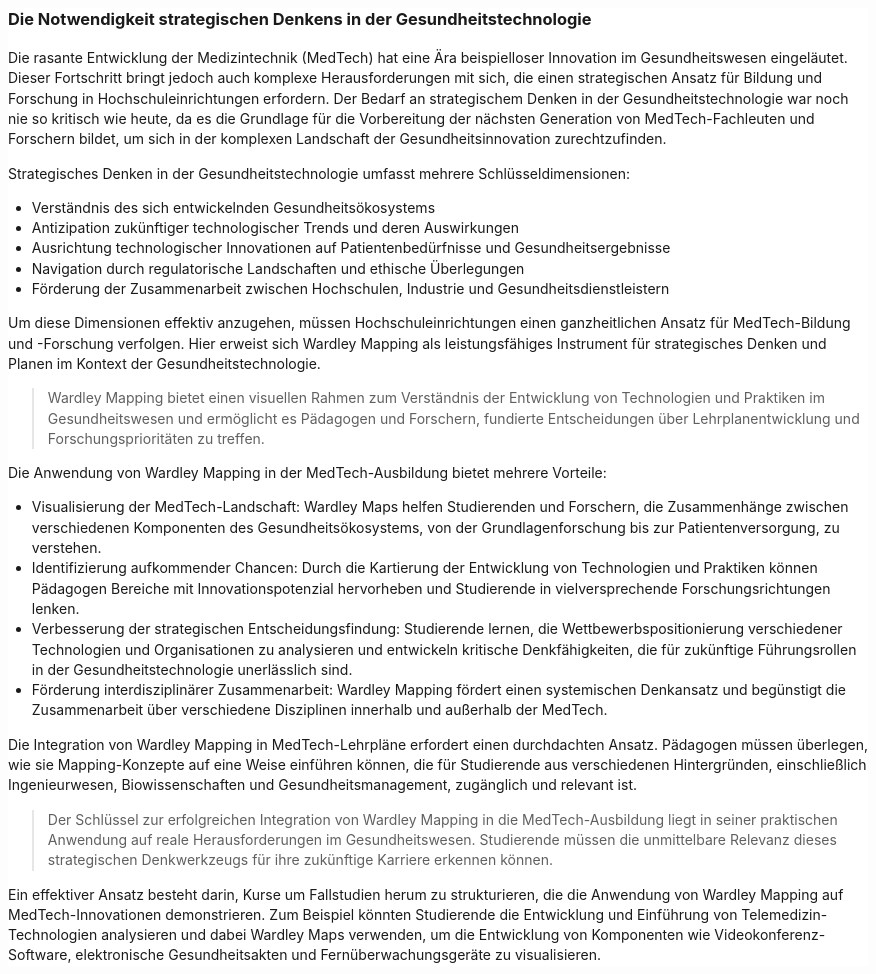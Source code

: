 ### Die Notwendigkeit strategischen Denkens in der Gesundheitstechnologie

Die rasante Entwicklung der Medizintechnik (MedTech) hat eine Ära beispielloser Innovation im Gesundheitswesen eingeläutet. Dieser Fortschritt bringt jedoch auch komplexe Herausforderungen mit sich, die einen strategischen Ansatz für Bildung und Forschung in Hochschuleinrichtungen erfordern. Der Bedarf an strategischem Denken in der Gesundheitstechnologie war noch nie so kritisch wie heute, da es die Grundlage für die Vorbereitung der nächsten Generation von MedTech-Fachleuten und Forschern bildet, um sich in der komplexen Landschaft der Gesundheitsinnovation zurechtzufinden.

Strategisches Denken in der Gesundheitstechnologie umfasst mehrere Schlüsseldimensionen:

- Verständnis des sich entwickelnden Gesundheitsökosystems
- Antizipation zukünftiger technologischer Trends und deren Auswirkungen
- Ausrichtung technologischer Innovationen auf Patientenbedürfnisse und Gesundheitsergebnisse
- Navigation durch regulatorische Landschaften und ethische Überlegungen
- Förderung der Zusammenarbeit zwischen Hochschulen, Industrie und Gesundheitsdienstleistern

Um diese Dimensionen effektiv anzugehen, müssen Hochschuleinrichtungen einen ganzheitlichen Ansatz für MedTech-Bildung und -Forschung verfolgen. Hier erweist sich Wardley Mapping als leistungsfähiges Instrument für strategisches Denken und Planen im Kontext der Gesundheitstechnologie.

> Wardley Mapping bietet einen visuellen Rahmen zum Verständnis der Entwicklung von Technologien und Praktiken im Gesundheitswesen und ermöglicht es Pädagogen und Forschern, fundierte Entscheidungen über Lehrplanentwicklung und Forschungsprioritäten zu treffen.

Die Anwendung von Wardley Mapping in der MedTech-Ausbildung bietet mehrere Vorteile:

- Visualisierung der MedTech-Landschaft: Wardley Maps helfen Studierenden und Forschern, die Zusammenhänge zwischen verschiedenen Komponenten des Gesundheitsökosystems, von der Grundlagenforschung bis zur Patientenversorgung, zu verstehen.
- Identifizierung aufkommender Chancen: Durch die Kartierung der Entwicklung von Technologien und Praktiken können Pädagogen Bereiche mit Innovationspotenzial hervorheben und Studierende in vielversprechende Forschungsrichtungen lenken.
- Verbesserung der strategischen Entscheidungsfindung: Studierende lernen, die Wettbewerbspositionierung verschiedener Technologien und Organisationen zu analysieren und entwickeln kritische Denkfähigkeiten, die für zukünftige Führungsrollen in der Gesundheitstechnologie unerlässlich sind.
- Förderung interdisziplinärer Zusammenarbeit: Wardley Mapping fördert einen systemischen Denkansatz und begünstigt die Zusammenarbeit über verschiedene Disziplinen innerhalb und außerhalb der MedTech.

Die Integration von Wardley Mapping in MedTech-Lehrpläne erfordert einen durchdachten Ansatz. Pädagogen müssen überlegen, wie sie Mapping-Konzepte auf eine Weise einführen können, die für Studierende aus verschiedenen Hintergründen, einschließlich Ingenieurwesen, Biowissenschaften und Gesundheitsmanagement, zugänglich und relevant ist.

> Der Schlüssel zur erfolgreichen Integration von Wardley Mapping in die MedTech-Ausbildung liegt in seiner praktischen Anwendung auf reale Herausforderungen im Gesundheitswesen. Studierende müssen die unmittelbare Relevanz dieses strategischen Denkwerkzeugs für ihre zukünftige Karriere erkennen können.

Ein effektiver Ansatz besteht darin, Kurse um Fallstudien herum zu strukturieren, die die Anwendung von Wardley Mapping auf MedTech-Innovationen demonstrieren. Zum Beispiel könnten Studierende die Entwicklung und Einführung von Telemedizin-Technologien analysieren und dabei Wardley Maps verwenden, um die Entwicklung von Komponenten wie Videokonferenz-Software, elektronische Gesundheitsakten und Fernüberwachungsgeräte zu visualisieren.
